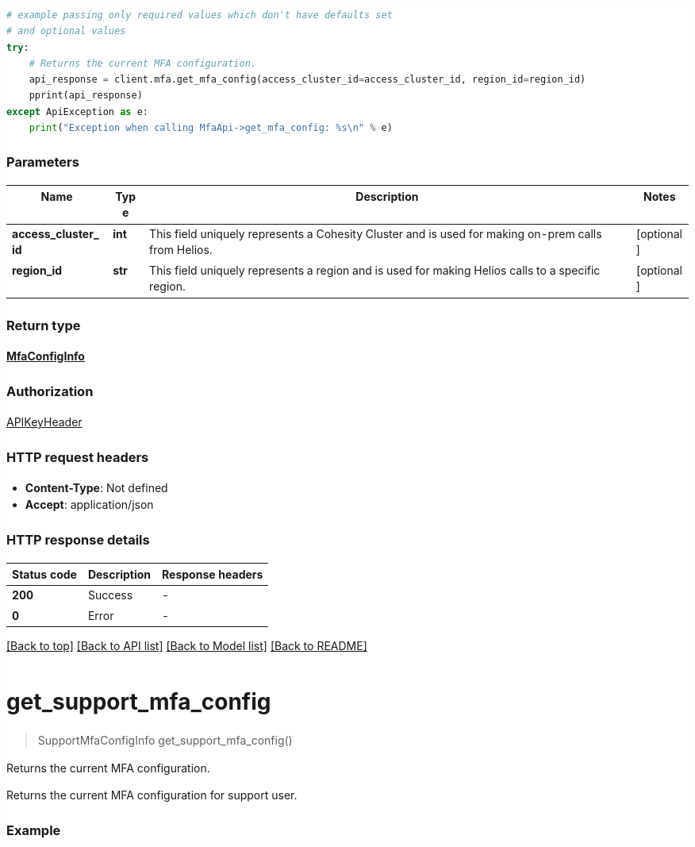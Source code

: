```python
# example passing only required values which don't have defaults set
# and optional values
try:
	# Returns the current MFA configuration.
	api_response = client.mfa.get_mfa_config(access_cluster_id=access_cluster_id, region_id=region_id)
	pprint(api_response)
except ApiException as e:
	print("Exception when calling MfaApi->get_mfa_config: %s\n" % e)
```


### Parameters

Name | Type | Description  | Notes
------------- | ------------- | ------------- | -------------
 **access_cluster_id** | **int**| This field uniquely represents a Cohesity Cluster and is used for making on-prem calls from Helios. | [optional]
 **region_id** | **str**| This field uniquely represents a region and is used for making Helios calls to a specific region. | [optional]

### Return type

[**MfaConfigInfo**](MfaConfigInfo.md)

### Authorization

[APIKeyHeader](../README.md#APIKeyHeader)

### HTTP request headers

 - **Content-Type**: Not defined
 - **Accept**: application/json


### HTTP response details
| Status code | Description | Response headers |
|-------------|-------------|------------------|
**200** | Success |  -  |
**0** | Error |  -  |

[[Back to top]](#) [[Back to API list]](../README.md#documentation-for-api-endpoints) [[Back to Model list]](../README.md#documentation-for-models) [[Back to README]](../README.md)

# **get_support_mfa_config**
> SupportMfaConfigInfo get_support_mfa_config()

Returns the current MFA configuration.

Returns the current MFA configuration for support user.

### Example
